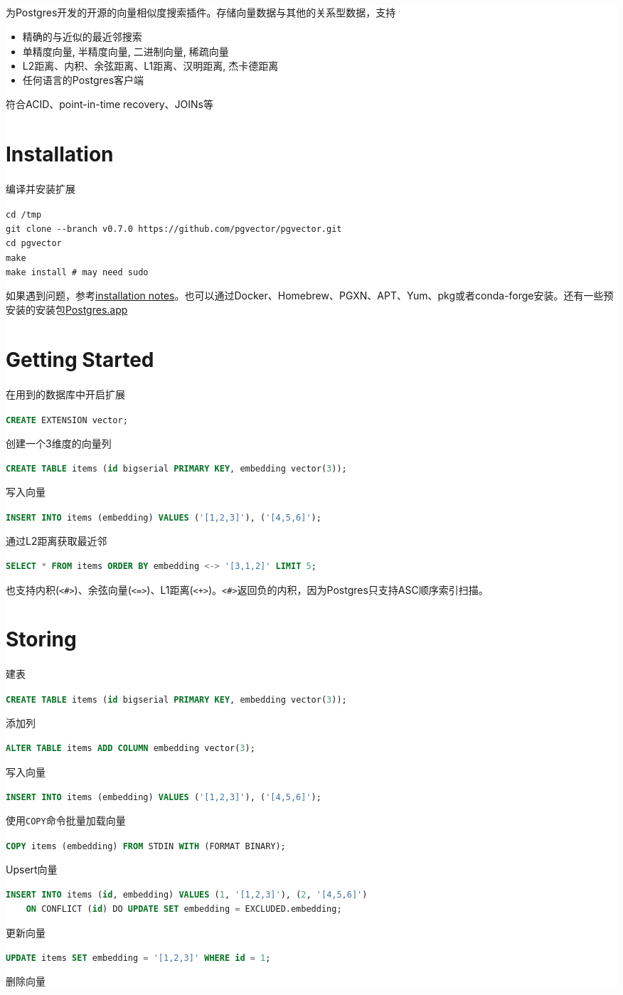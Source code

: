 为Postgres开发的开源的向量相似度搜索插件。存储向量数据与其他的关系型数据，支持
- 精确的与近似的最近邻搜索
- 单精度向量, 半精度向量, 二进制向量, 稀疏向量
- L2距离、内积、余弦距离、L1距离、汉明距离, 杰卡德距离
- 任何语言的Postgres客户端

符合ACID、point-in-time recovery、JOINs等
# Installation
编译并安装扩展
```shell
cd /tmp
git clone --branch v0.7.0 https://github.com/pgvector/pgvector.git
cd pgvector
make
make install # may need sudo
```
如果遇到问题，参考[installation notes](https://github.com/pgvector/pgvector#installation-notes---linux-and-mac)。也可以通过Docker、Homebrew、PGXN、APT、Yum、pkg或者conda-forge安装。还有一些预安装的安装包[Postgres.app](https://github.com/pgvector/pgvector#postgresapp)
# Getting Started
在用到的数据库中开启扩展
```sql
CREATE EXTENSION vector;
```
创建一个3维度的向量列
```sql
CREATE TABLE items (id bigserial PRIMARY KEY, embedding vector(3));
```
写入向量
```sql
INSERT INTO items (embedding) VALUES ('[1,2,3]'), ('[4,5,6]');
```
通过L2距离获取最近邻
```sql
SELECT * FROM items ORDER BY embedding <-> '[3,1,2]' LIMIT 5;
```
也支持内积(`<#>`)、余弦向量(`<=>`)、L1距离(`<+>`)。`<#>`返回负的内积，因为Postgres只支持ASC顺序索引扫描。
# Storing
建表
```sql
CREATE TABLE items (id bigserial PRIMARY KEY, embedding vector(3));
```
添加列
```sql
ALTER TABLE items ADD COLUMN embedding vector(3);
```
写入向量
```sql
INSERT INTO items (embedding) VALUES ('[1,2,3]'), ('[4,5,6]');
```
使用`COPY`命令批量加载向量
```sql
COPY items (embedding) FROM STDIN WITH (FORMAT BINARY);
```
Upsert向量
```sql
INSERT INTO items (id, embedding) VALUES (1, '[1,2,3]'), (2, '[4,5,6]')
    ON CONFLICT (id) DO UPDATE SET embedding = EXCLUDED.embedding;
```
更新向量
```sql
UPDATE items SET embedding = '[1,2,3]' WHERE id = 1;
```
删除向量